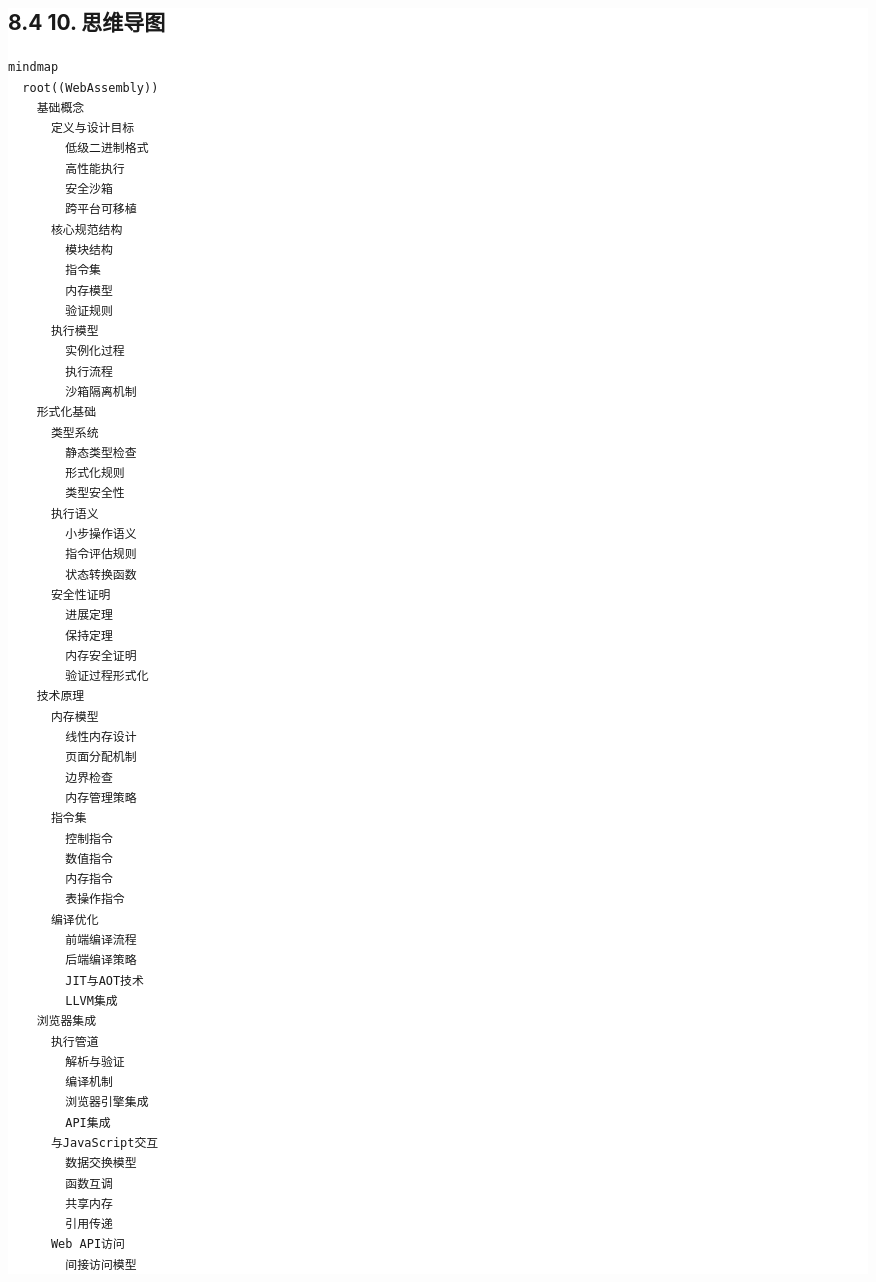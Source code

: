 ## 8.4 10. 思维导图

```mermaid
mindmap
  root((WebAssembly))
    基础概念
      定义与设计目标
        低级二进制格式
        高性能执行
        安全沙箱
        跨平台可移植
      核心规范结构
        模块结构
        指令集
        内存模型
        验证规则
      执行模型
        实例化过程
        执行流程
        沙箱隔离机制
    形式化基础
      类型系统
        静态类型检查
        形式化规则
        类型安全性
      执行语义
        小步操作语义
        指令评估规则
        状态转换函数
      安全性证明
        进展定理
        保持定理
        内存安全证明
        验证过程形式化
    技术原理
      内存模型
        线性内存设计
        页面分配机制
        边界检查
        内存管理策略
      指令集
        控制指令
        数值指令
        内存指令
        表操作指令
      编译优化
        前端编译流程
        后端编译策略
        JIT与AOT技术
        LLVM集成
    浏览器集成
      执行管道
        解析与验证
        编译机制
        浏览器引擎集成
        API集成
      与JavaScript交互
        数据交换模型
        函数互调
        共享内存
        引用传递
      Web API访问
        间接访问模型
```